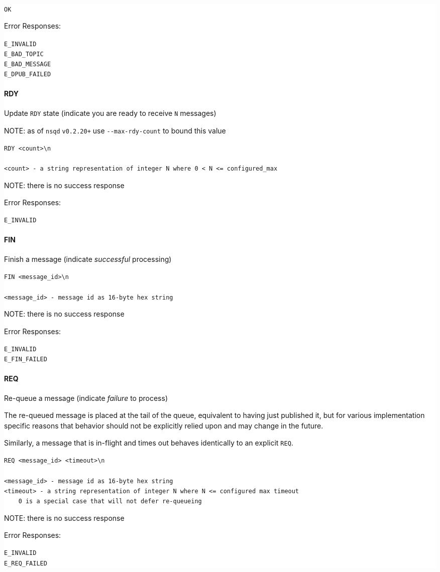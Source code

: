     OK

Error Responses:

    E_INVALID
    E_BAD_TOPIC
    E_BAD_MESSAGE
    E_DPUB_FAILED

#### RDY

Update `RDY` state (indicate you are ready to receive `N` messages)

NOTE: as of `nsqd` `v0.2.20+` use `--max-rdy-count` to bound this value

    RDY <count>\n

    <count> - a string representation of integer N where 0 < N <= configured_max

NOTE: there is no success response

Error Responses:

    E_INVALID

#### FIN

Finish a message (indicate *successful* processing)

    FIN <message_id>\n

    <message_id> - message id as 16-byte hex string

NOTE: there is no success response

Error Responses:

    E_INVALID
    E_FIN_FAILED

#### REQ

Re-queue a message (indicate *failure* to process)

The re-queued message is placed at the tail of the queue, equivalent to having just published it,
but for various implementation specific reasons that behavior should not be explicitly relied upon
and may change in the future.

Similarly, a message that is in-flight and times out behaves identically to an explicit `REQ`.

    REQ <message_id> <timeout>\n

    <message_id> - message id as 16-byte hex string
    <timeout> - a string representation of integer N where N <= configured max timeout
        0 is a special case that will not defer re-queueing

NOTE: there is no success response

Error Responses:

    E_INVALID
    E_REQ_FAILED
